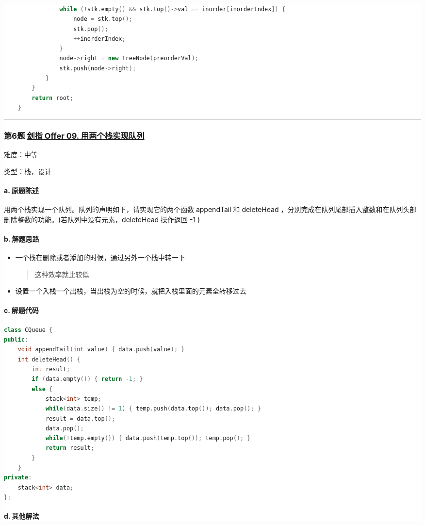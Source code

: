 ```cpp
                while (!stk.empty() && stk.top()->val == inorder[inorderIndex]) {
                    node = stk.top();
                    stk.pop();
                    ++inorderIndex;
                }
                node->right = new TreeNode(preorderVal);
                stk.push(node->right);
            }
        }
        return root;
    }
```

------

### 第6题 [剑指 Offer 09. 用两个栈实现队列](https://leetcode-cn.com/problems/yong-liang-ge-zhan-shi-xian-dui-lie-lcof/)

难度：中等

类型：栈，设计

#### a. 原题陈述

用两个栈实现一个队列。队列的声明如下，请实现它的两个函数 appendTail 和 deleteHead ，分别完成在队列尾部插入整数和在队列头部删除整数的功能。(若队列中没有元素，deleteHead 操作返回 -1 )

#### b. 解题思路

- 一个栈在删除或者添加的时候，通过另外一个栈中转一下

  > 这种效率就比较低

- 设置一个入栈一个出栈，当出栈为空的时候，就把入栈里面的元素全转移过去

#### c. 解题代码

```cpp
class CQueue {
public:
    void appendTail(int value) { data.push(value); } 
    int deleteHead() {
        int result;
        if (data.empty()) { return -1; }
        else {
            stack<int> temp;
            while(data.size() != 1) { temp.push(data.top()); data.pop(); }
            result = data.top();
            data.pop();
            while(!temp.empty()) { data.push(temp.top()); temp.pop(); }
            return result;
        }
    }
private:
    stack<int> data;
};
```
#### d. 其他解法
